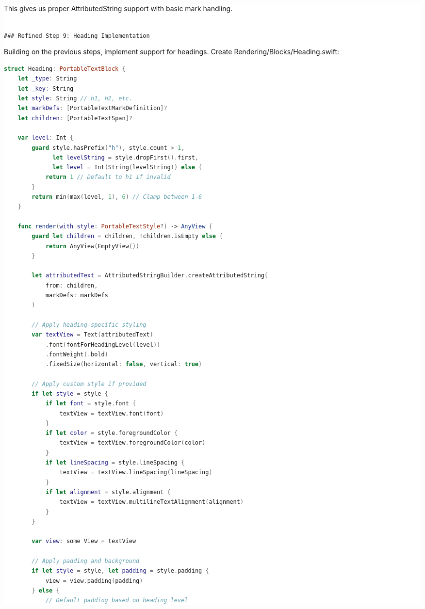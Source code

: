 This gives us proper AttributedString support with basic mark handling.
```

### Refined Step 9: Heading Implementation

```
Building on the previous steps, implement support for headings. Create Rendering/Blocks/Heading.swift:

```swift
struct Heading: PortableTextBlock {
    let _type: String
    let _key: String
    let style: String // h1, h2, etc.
    let markDefs: [PortableTextMarkDefinition]?
    let children: [PortableTextSpan]?
    
    var level: Int {
        guard style.hasPrefix("h"), style.count > 1,
              let levelString = style.dropFirst().first,
              let level = Int(String(levelString)) else {
            return 1 // Default to h1 if invalid
        }
        return min(max(level, 1), 6) // Clamp between 1-6
    }
    
    func render(with style: PortableTextStyle?) -> AnyView {
        guard let children = children, !children.isEmpty else {
            return AnyView(EmptyView())
        }
        
        let attributedText = AttributedStringBuilder.createAttributedString(
            from: children,
            markDefs: markDefs
        )
        
        // Apply heading-specific styling
        var textView = Text(attributedText)
            .font(fontForHeadingLevel(level))
            .fontWeight(.bold)
            .fixedSize(horizontal: false, vertical: true)
        
        // Apply custom style if provided
        if let style = style {
            if let font = style.font {
                textView = textView.font(font)
            }
            if let color = style.foregroundColor {
                textView = textView.foregroundColor(color)
            }
            if let lineSpacing = style.lineSpacing {
                textView = textView.lineSpacing(lineSpacing)
            }
            if let alignment = style.alignment {
                textView = textView.multilineTextAlignment(alignment)
            }
        }
        
        var view: some View = textView
        
        // Apply padding and background
        if let style = style, let padding = style.padding {
            view = view.padding(padding)
        } else {
            // Default padding based on heading level
```